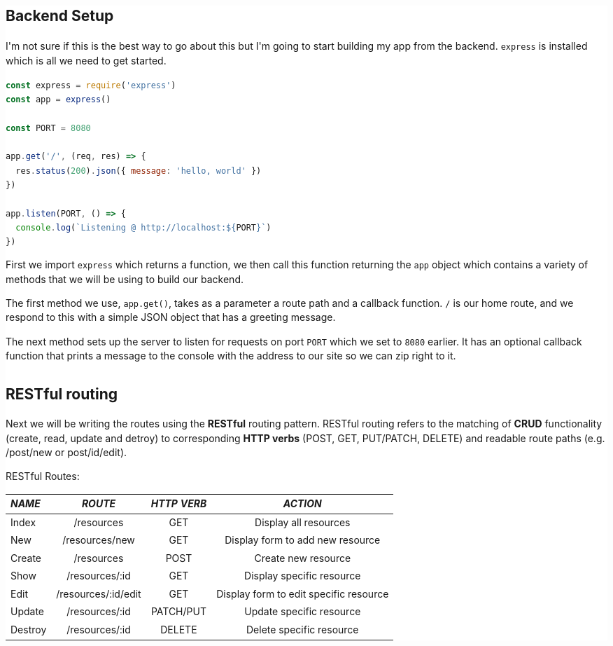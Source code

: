 
## Backend Setup

I'm not sure if this is the best way to go about this but I'm going to start building my app from the backend. `express` is installed which is all we need to get started.

```js
const express = require('express')
const app = express()

const PORT = 8080

app.get('/', (req, res) => {
  res.status(200).json({ message: 'hello, world' })
})

app.listen(PORT, () => {
  console.log(`Listening @ http://localhost:${PORT}`)
})
```

First we import `express` which returns a function, we then call this function returning the `app` object which contains a variety of methods that we will be using to build our backend.

The first method we use, `app.get()`, takes as a parameter a route path and a callback function. `/` is our home route, and we respond to this with a simple JSON object that has a greeting message.

The next method sets up the server to listen for requests on port `PORT` which we set to `8080` earlier. It has an optional callback function that prints a message to the console with the address to our site so we can zip right to it.

## RESTful routing

Next we will be writing the routes using the **RESTful** routing pattern. RESTful routing refers to the matching of **CRUD** functionality (create, read, update and detroy) to corresponding **HTTP verbs** (POST, GET, PUT/PATCH, DELETE) and readable route paths (e.g. /post/new or post/id/edit).

RESTful Routes:

| **_NAME_** |     **_ROUTE_**     | **_HTTP VERB_** |              **_ACTION_**              |
| :--------- | :-----------------: | :-------------: | :------------------------------------: |
| Index      |     /resources      |       GET       |         Display all resources          |
| New        |   /resources/new    |       GET       |    Display form to add new resource    |
| Create     |     /resources      |      POST       |          Create new resource           |
| Show       |   /resources/:id    |       GET       |       Display specific resource        |
| Edit       | /resources/:id/edit |       GET       | Display form to edit specific resource |
| Update     |   /resources/:id    |    PATCH/PUT    |        Update specific resource        |
| Destroy    |   /resources/:id    |     DELETE      |        Delete specific resource        |
